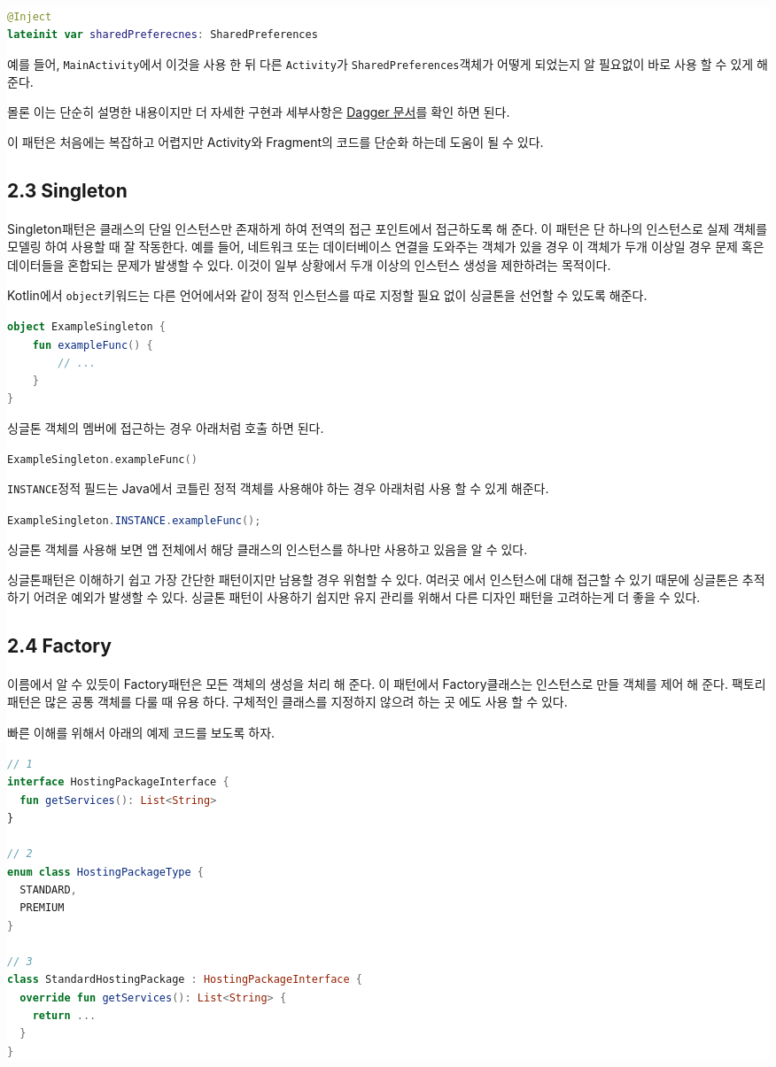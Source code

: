 ```kotlin
@Inject
lateinit var sharedPreferecnes: SharedPreferences
```

예를 들어, `MainActivity`에서 이것을 사용 한 뒤 다른 `Activity`가 `SharedPreferences`객체가 어떻게 되었는지 알 필요없이 바로 사용 할 수 있게 해준다. 

몰론 이는 단순히 설명한 내용이지만 더 자세한 구현과 세부사항은 [Dagger 문서](http://google.github.io/dagger/)를 확인 하면 된다. 

이 패턴은 처음에는 복잡하고 어렵지만 Activity와 Fragment의 코드를 단순화 하는데 도움이 될 수 있다. 

## 2.3 Singleton

Singleton패턴은 클래스의 단일 인스턴스만 존재하게 하여 전역의 접근 포인트에서 접근하도록 해 준다. 이 패턴은 단 하나의 인스턴스로 실제 객체를 모델링 하여 사용할 때 잘 작동한다. 예를 들어, 네트워크 또는 데이터베이스 연결을 도와주는 객체가 있을 경우 이 객체가 두개 이상일 경우 문제 혹은 데이터들을 혼합되는 문제가 발생할 수 있다. 이것이 일부 상황에서 두개 이상의 인스턴스 생성을 제한하려는 목적이다. 

Kotlin에서 `object`키워드는 다른 언어에서와 같이 정적 인스턴스를 따로 지정할 필요 없이 싱글톤을 선언할 수 있도록 해준다. 

```kotlin
object ExampleSingleton {
    fun exampleFunc() {
        // ...
    }
}
```

싱글톤 객체의 멤버에 접근하는 경우 아래처럼 호출 하면 된다. 

```kotlin
ExampleSingleton.exampleFunc()
```

`INSTANCE`정적 필드는 Java에서 코틀린 정적 객체를 사용해야 하는 경우 아래처럼 사용 할 수 있게 해준다. 

```java
ExampleSingleton.INSTANCE.exampleFunc();
```

싱글톤 객체를 사용해 보면 앱 전체에서 해당 클래스의 인스턴스를 하나만 사용하고 있음을 알 수 있다. 

싱글톤패턴은 이해하기 쉽고 가장 간단한 패턴이지만 남용할 경우 위험할 수 있다. 여러곳 에서 인스턴스에 대해 접근할 수 있기 때문에 싱글톤은 추적하기 어려운 예외가 발생할 수 있다. 싱글톤 패턴이 사용하기 쉽지만 유지 관리를 위해서 다른 디자인 패턴을 고려하는게 더 좋을 수 있다. 

## 2.4 Factory 

이름에서 알 수 있듯이 Factory패턴은 모든 객체의 생성을 처리 해 준다. 이 패턴에서 Factory클래스는 인스턴스로 만들 객체를 제어 해 준다. 팩토리 패턴은 많은 공통 객체를 다룰 때 유용 하다. 구체적인 클래스를 지정하지 않으려 하는 곳 에도 사용 할 수 있다. 

빠른 이해를 위해서 아래의 예제 코드를 보도록 하자. 

```kotlin
// 1
interface HostingPackageInterface {
  fun getServices(): List<String>
}

// 2
enum class HostingPackageType {
  STANDARD,
  PREMIUM
}

// 3
class StandardHostingPackage : HostingPackageInterface {
  override fun getServices(): List<String> {
    return ...
  }
}

```